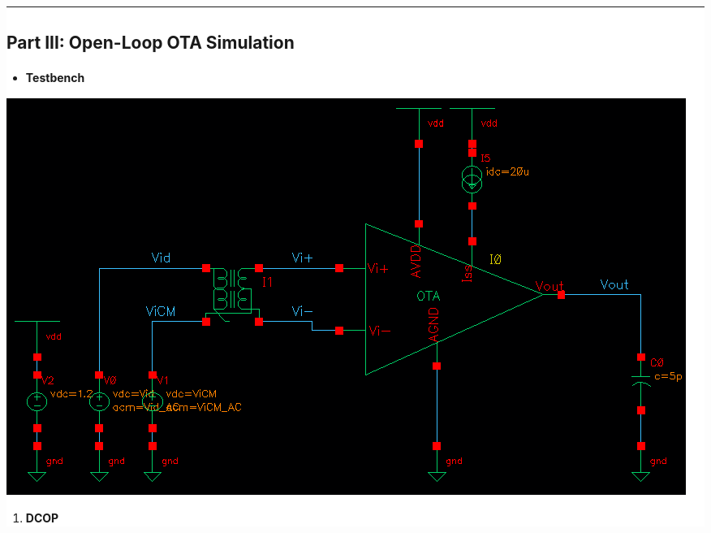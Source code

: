 
--------------------------------
## Part III: Open-Loop OTA Simulation

* **Testbench**

![Alt text](image-23.png)


1) **DCOP**
